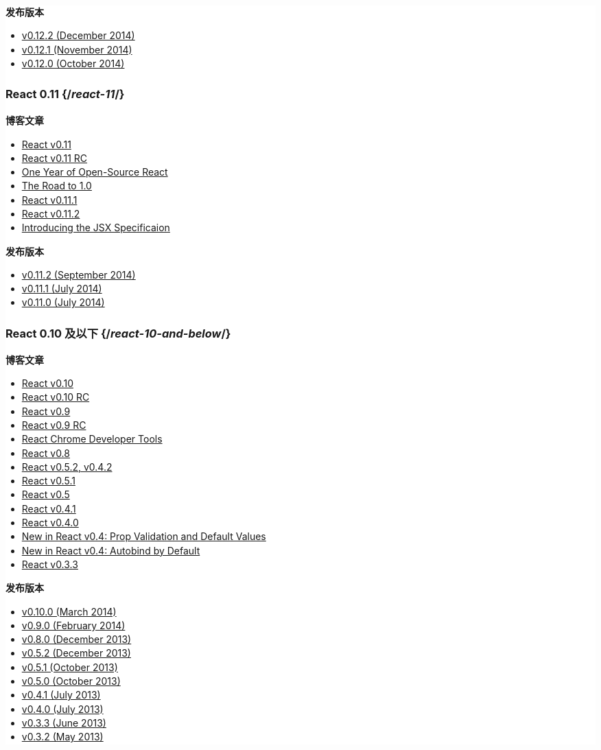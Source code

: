 **发布版本**
- [v0.12.2 (December 2014)](https://github.com/facebook/react/blob/main/CHANGELOG.md#0122-december-18-2014)
- [v0.12.1 (November 2014)](https://github.com/facebook/react/blob/main/CHANGELOG.md#0121-november-18-2014)
- [v0.12.0 (October 2014)](https://github.com/facebook/react/blob/main/CHANGELOG.md#0120-october-28-2014)

### React 0.11 {/*react-11*/}

**博客文章**
- [React v0.11](https://legacy.reactjs.org/blog/2014/07/17/react-v0.11.html)
- [React v0.11 RC](https://legacy.reactjs.org/blog/2014/07/13/react-v0.11-rc1.html)
- [One Year of Open-Source React](https://legacy.reactjs.org/blog/2014/05/29/one-year-of-open-source-react.html)
- [The Road to 1.0](https://legacy.reactjs.org/blog/2014/03/28/the-road-to-1.0.html)
- [React v0.11.1](https://legacy.reactjs.org/blog/2014/07/25/react-v0.11.1.html)
- [React v0.11.2](https://legacy.reactjs.org/blog/2014/09/16/react-v0.11.2.html)
- [Introducing the JSX Specificaion](https://legacy.reactjs.org/blog/2014/09/03/introducing-the-jsx-specification.html)

**发布版本**
- [v0.11.2 (September 2014)](https://github.com/facebook/react/blob/main/CHANGELOG.md#0112-september-16-2014)
- [v0.11.1 (July 2014)](https://github.com/facebook/react/blob/main/CHANGELOG.md#0111-july-24-2014)
- [v0.11.0 (July 2014)](https://github.com/facebook/react/blob/main/CHANGELOG.md#0110-july-17-2014)

### React 0.10 及以下 {/*react-10-and-below*/}

**博客文章**
- [React v0.10](https://legacy.reactjs.org/blog/2014/03/21/react-v0.10.html)
- [React v0.10 RC](https://legacy.reactjs.org/blog/2014/03/19/react-v0.10-rc1.html)
- [React v0.9](https://legacy.reactjs.org/blog/2014/02/20/react-v0.9.html)
- [React v0.9 RC](https://legacy.reactjs.org/blog/2014/02/16/react-v0.9-rc1.html)
- [React Chrome Developer Tools](https://legacy.reactjs.org/blog/2014/01/02/react-chrome-developer-tools.html)
- [React v0.8](https://legacy.reactjs.org/blog/2013/12/19/react-v0.8.0.html)
- [React v0.5.2, v0.4.2](https://legacy.reactjs.org/blog/2013/12/18/react-v0.5.2-v0.4.2.html)
- [React v0.5.1](https://legacy.reactjs.org/blog/2013/10/29/react-v0-5-1.html)
- [React v0.5](https://legacy.reactjs.org/blog/2013/10/16/react-v0.5.0.html)
- [React v0.4.1](https://legacy.reactjs.org/blog/2013/07/26/react-v0-4-1.html)
- [React v0.4.0](https://legacy.reactjs.org/blog/2013/07/17/react-v0-4-0.html)
- [New in React v0.4: Prop Validation and Default Values](https://legacy.reactjs.org/blog/2013/07/11/react-v0-4-prop-validation-and-default-values.html)
- [New in React v0.4: Autobind by Default](https://legacy.reactjs.org/blog/2013/07/02/react-v0-4-autobind-by-default.html)
- [React v0.3.3](https://legacy.reactjs.org/blog/2013/07/02/react-v0-4-autobind-by-default.html)

**发布版本**
- [v0.10.0 (March 2014)](https://github.com/facebook/react/blob/main/CHANGELOG.md#0100-march-21-2014)
- [v0.9.0 (February 2014)](https://github.com/facebook/react/blob/main/CHANGELOG.md#090-february-20-2014)
- [v0.8.0 (December 2013)](https://github.com/facebook/react/blob/main/CHANGELOG.md#080-december-19-2013)
- [v0.5.2 (December 2013)](https://github.com/facebook/react/blob/main/CHANGELOG.md#052-042-december-18-2013)
- [v0.5.1 (October 2013)](https://github.com/facebook/react/blob/main/CHANGELOG.md#051-october-29-2013)
- [v0.5.0 (October 2013)](https://github.com/facebook/react/blob/main/CHANGELOG.md#050-october-16-2013)
- [v0.4.1 (July 2013)](https://github.com/facebook/react/blob/main/CHANGELOG.md#041-july-26-2013)
- [v0.4.0 (July 2013)](https://github.com/facebook/react/blob/main/CHANGELOG.md#040-july-17-2013)
- [v0.3.3 (June 2013)](https://github.com/facebook/react/blob/main/CHANGELOG.md#033-june-20-2013)
- [v0.3.2 (May 2013)](https://github.com/facebook/react/blob/main/CHANGELOG.md#032-may-31-2013)